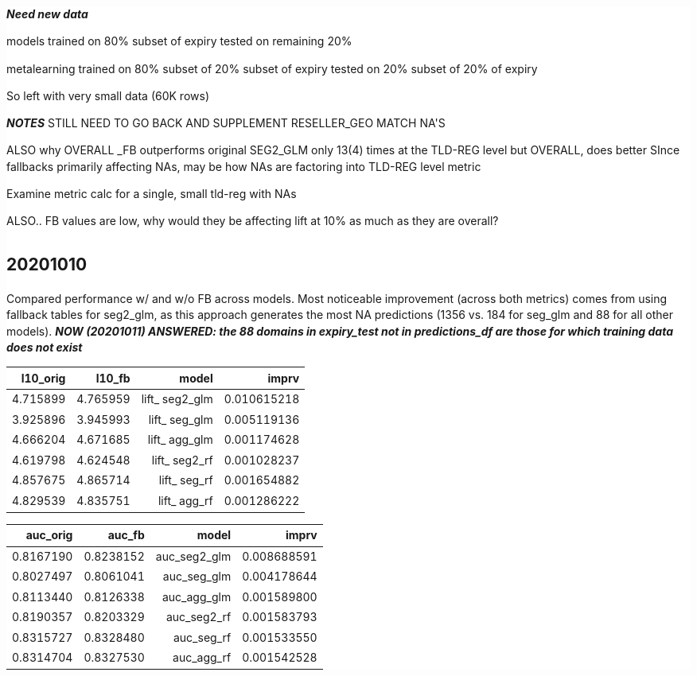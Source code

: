 ***Need new data***

models trained on 80% subset of expiry
tested on remaining 20%

metalearning trained on 80% subset of 20% subset of expiry
tested on 20% subset of 20% of expiry

So left with very small data (60K rows)




***NOTES***
STILL NEED TO GO BACK AND SUPPLEMENT RESELLER_GEO MATCH NA'S

ALSO why OVERALL \_FB outperforms original SEG2_GLM only 13(4) times at the TLD-REG level but OVERALL, does better
SInce fallbacks primarily affecting NAs, may be how NAs are factoring into TLD-REG level metric

Examine metric calc for a single, small tld-reg with NAs

ALSO.. FB values are low, why would they be affecting lift at 10% as much as they are overall?

## 20201010

Compared performance w/ and w/o FB across models. Most noticeable improvement (across both metrics) comes from using fallback tables for seg2_glm, as this approach generates the most NA predictions (1356 vs. 184 for seg_glm and 88 for all other models). ***NOW (20201011) ANSWERED: the 88 domains in expiry_test not in predictions_df are those for which training data does not exist***

| l10_orig |   l10_fb |          model |       imprv |
|---------:|---------:|---------------:|------------:|
| 4.715899 | 4.765959 | lift_ seg2_glm | 0.010615218 |
| 3.925896 | 3.945993 |  lift_ seg_glm | 0.005119136 |
| 4.666204 | 4.671685 |  lift_ agg_glm | 0.001174628 |
| 4.619798 | 4.624548 |  lift_ seg2_rf | 0.001028237 |
| 4.857675 | 4.865714 |   lift_ seg_rf | 0.001654882 |
| 4.829539 | 4.835751 |   lift_ agg_rf | 0.001286222 |

|  auc_orig |    auc_fb |        model |       imprv |
|----------:|----------:|-------------:|------------:|
| 0.8167190 | 0.8238152 | auc_seg2_glm | 0.008688591 |
| 0.8027497 | 0.8061041 |  auc_seg_glm | 0.004178644 |
| 0.8113440 | 0.8126338 |  auc_agg_glm | 0.001589800 |
| 0.8190357 | 0.8203329 |  auc_seg2_rf | 0.001583793 |
| 0.8315727 | 0.8328480 |   auc_seg_rf | 0.001533550 |
| 0.8314704 | 0.8327530 |   auc_agg_rf | 0.001542528 |

